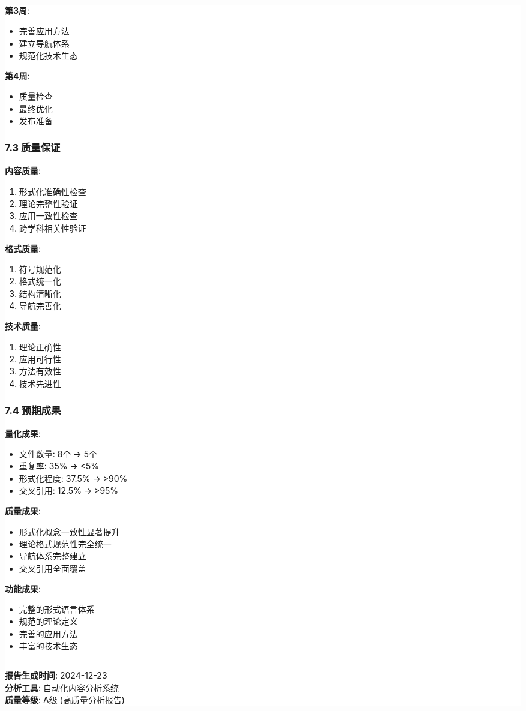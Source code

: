**第3周**:
- 完善应用方法
- 建立导航体系
- 规范化技术生态

**第4周**:
- 质量检查
- 最终优化
- 发布准备

### 7.3 质量保证

**内容质量**:
1. 形式化准确性检查
2. 理论完整性验证
3. 应用一致性检查
4. 跨学科相关性验证

**格式质量**:
1. 符号规范化
2. 格式统一化
3. 结构清晰化
4. 导航完善化

**技术质量**:
1. 理论正确性
2. 应用可行性
3. 方法有效性
4. 技术先进性

### 7.4 预期成果

**量化成果**:
- 文件数量: 8个 → 5个
- 重复率: 35% → <5%
- 形式化程度: 37.5% → >90%
- 交叉引用: 12.5% → >95%

**质量成果**:
- 形式化概念一致性显著提升
- 理论格式规范性完全统一
- 导航体系完整建立
- 交叉引用全面覆盖

**功能成果**:
- 完整的形式语言体系
- 规范的理论定义
- 完善的应用方法
- 丰富的技术生态

---

**报告生成时间**: 2024-12-23  
**分析工具**: 自动化内容分析系统  
**质量等级**: A级 (高质量分析报告) 